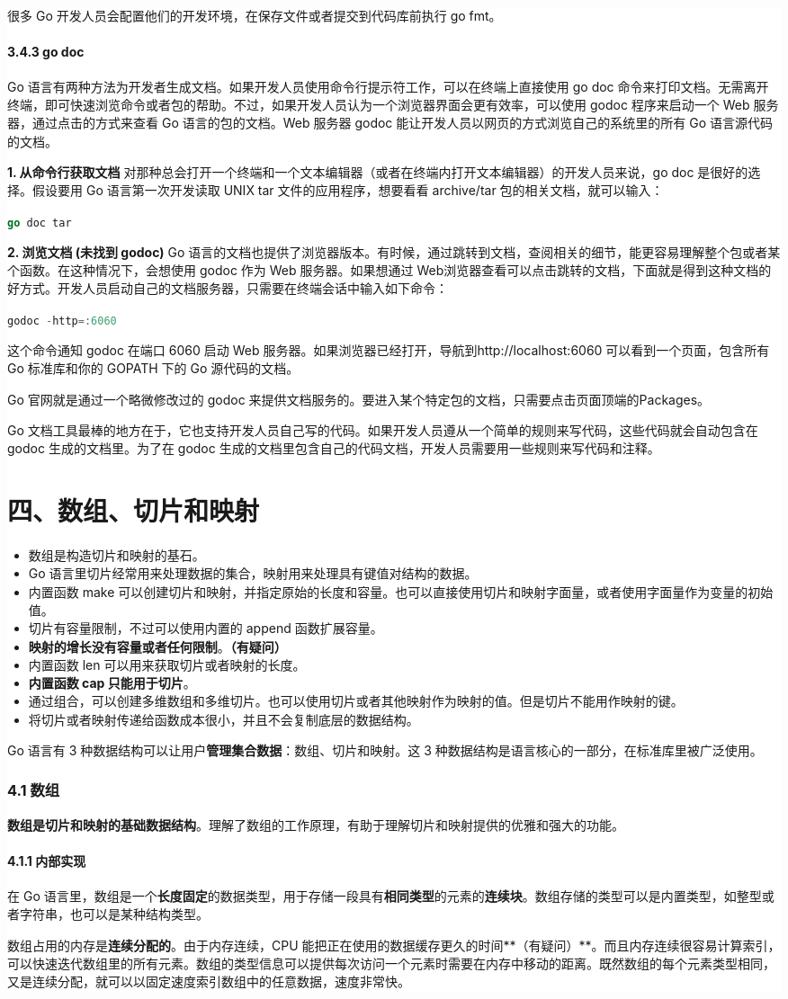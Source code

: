 
很多 Go 开发人员会配置他们的开发环境，在保存文件或者提交到代码库前执行 go fmt。

#### 3.4.3 go doc

Go 语言有两种方法为开发者生成文档。如果开发人员使用命令行提示符工作，可以在终端上直接使用 go doc 命令来打印文档。无需离开终端，即可快速浏览命令或者包的帮助。不过，如果开发人员认为一个浏览器界面会更有效率，可以使用 godoc 程序来启动一个 Web 服务器，通过点击的方式来查看 Go 语言的包的文档。Web 服务器 godoc 能让开发人员以网页的方式浏览自己的系统里的所有 Go 语言源代码的文档。

**1. 从命令行获取文档**
对那种总会打开一个终端和一个文本编辑器（或者在终端内打开文本编辑器）的开发人员来说，go doc 是很好的选择。假设要用 Go 语言第一次开发读取 UNIX tar 文件的应用程序，想要看看 archive/tar 包的相关文档，就可以输入：

```go
go doc tar
```

**2. 浏览文档 (未找到 godoc)**
Go 语言的文档也提供了浏览器版本。有时候，通过跳转到文档，查阅相关的细节，能更容易理解整个包或者某个函数。在这种情况下，会想使用 godoc 作为 Web 服务器。如果想通过 Web浏览器查看可以点击跳转的文档，下面就是得到这种文档的好方式。开发人员启动自己的文档服务器，只需要在终端会话中输入如下命令：

```go
godoc -http=:6060
```

这个命令通知 godoc 在端口 6060 启动 Web 服务器。如果浏览器已经打开，导航到http://localhost:6060 可以看到一个页面，包含所有 Go 标准库和你的 GOPATH 下的 Go 源代码的文档。

Go 官网就是通过一个略微修改过的 godoc 来提供文档服务的。要进入某个特定包的文档，只需要点击页面顶端的Packages。

Go 文档工具最棒的地方在于，它也支持开发人员自己写的代码。如果开发人员遵从一个简单的规则来写代码，这些代码就会自动包含在 godoc 生成的文档里。为了在 godoc 生成的文档里包含自己的代码文档，开发人员需要用一些规则来写代码和注释。

# 四、数组、切片和映射

* 数组是构造切片和映射的基石。
* Go 语言里切片经常用来处理数据的集合，映射用来处理具有键值对结构的数据。
* 内置函数 make 可以创建切片和映射，并指定原始的长度和容量。也可以直接使用切片和映射字面量，或者使用字面量作为变量的初始值。
* 切片有容量限制，不过可以使用内置的 append 函数扩展容量。
* **映射的增长没有容量或者任何限制**。**（有疑问）**
* 内置函数 len 可以用来获取切片或者映射的长度。
* **内置函数 cap 只能用于切片**。
* 通过组合，可以创建多维数组和多维切片。也可以使用切片或者其他映射作为映射的值。但是切片不能用作映射的键。
* 将切片或者映射传递给函数成本很小，并且不会复制底层的数据结构。

Go 语言有 3 种数据结构可以让用户**管理集合数据**：数组、切片和映射。这 3 种数据结构是语言核心的一部分，在标准库里被广泛使用。

### 4.1 数组

**数组是切片和映射的基础数据结构**。理解了数组的工作原理，有助于理解切片和映射提供的优雅和强大的功能。

#### 4.1.1 内部实现

在 Go 语言里，数组是一个**长度固定**的数据类型，用于存储一段具有**相同类型**的元素的**连续块**。数组存储的类型可以是内置类型，如整型或者字符串，也可以是某种结构类型。

数组占用的内存是**连续分配的**。由于内存连续，CPU 能把正在使用的数据缓存更久的时间**（有疑问）**。而且内存连续很容易计算索引，可以快速迭代数组里的所有元素。数组的类型信息可以提供每次访问一个元素时需要在内存中移动的距离。既然数组的每个元素类型相同，又是连续分配，就可以以固定速度索引数组中的任意数据，速度非常快。
